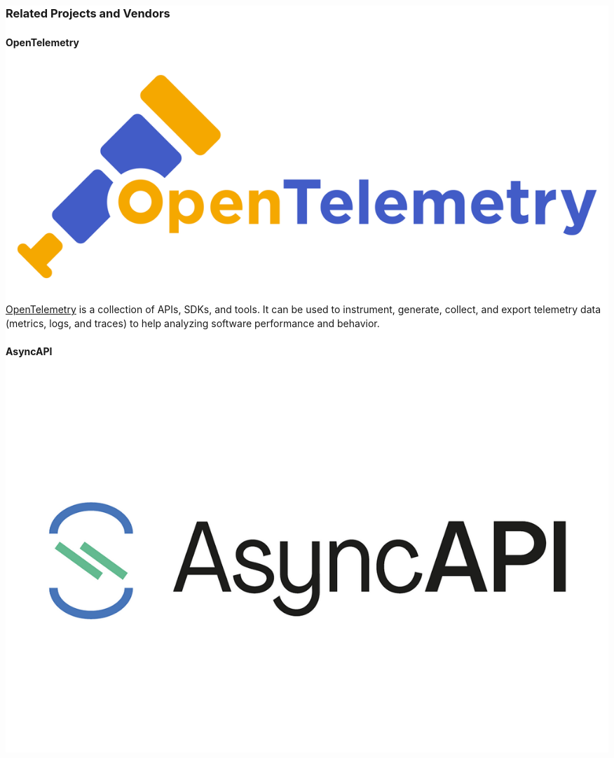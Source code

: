 ### Related Projects and Vendors

#### OpenTelemetry

![OpenTelemetry Logo](images/opentelemetry-logo.svg)

[OpenTelemetry](https://opentelemetry.io/) is a collection of APIs, SDKs, and
tools. It can be used to instrument, generate, collect, and export telemetry
data (metrics, logs, and traces) to help analyzing software performance and
behavior.

#### AsyncAPI

![AsyncAPI Logo](images/async-api-logo.png)
